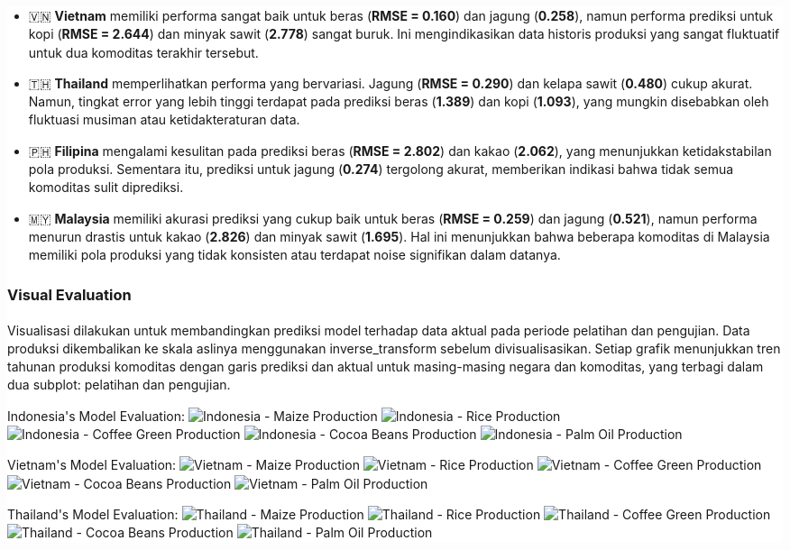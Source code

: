 * 🇻🇳 **Vietnam** memiliki performa sangat baik untuk beras (**RMSE = 0.160**) dan jagung (**0.258**), namun performa prediksi untuk kopi (**RMSE = 2.644**) dan minyak sawit (**2.778**) sangat buruk. Ini mengindikasikan data historis produksi yang sangat fluktuatif untuk dua komoditas terakhir tersebut.

* 🇹🇭 **Thailand** memperlihatkan performa yang bervariasi. Jagung (**RMSE = 0.290**) dan kelapa sawit (**0.480**) cukup akurat. Namun, tingkat error yang lebih tinggi terdapat pada prediksi beras (**1.389**) dan kopi (**1.093**), yang mungkin disebabkan oleh fluktuasi musiman atau ketidakteraturan data.

* 🇵🇭 **Filipina** mengalami kesulitan pada prediksi beras (**RMSE = 2.802**) dan kakao (**2.062**), yang menunjukkan ketidakstabilan pola produksi. Sementara itu, prediksi untuk jagung (**0.274**) tergolong akurat, memberikan indikasi bahwa tidak semua komoditas sulit diprediksi.

* 🇲🇾 **Malaysia** memiliki akurasi prediksi yang cukup baik untuk beras (**RMSE = 0.259**) dan jagung (**0.521**), namun performa menurun drastis untuk kakao (**2.826**) dan minyak sawit (**1.695**). Hal ini menunjukkan bahwa beberapa komoditas di Malaysia memiliki pola produksi yang tidak konsisten atau terdapat noise signifikan dalam datanya.

### Visual Evaluation

Visualisasi dilakukan untuk membandingkan prediksi model terhadap data aktual pada periode pelatihan dan pengujian. Data produksi dikembalikan ke skala aslinya menggunakan inverse_transform sebelum divisualisasikan. Setiap grafik menunjukkan tren tahunan produksi komoditas dengan garis prediksi dan aktual untuk masing-masing negara dan komoditas, yang terbagi dalam dua subplot: pelatihan dan pengujian.

Indonesia's Model Evaluation:
![Indonesia - Maize Production](https://github.com/codedreamerD/MLT1/blob/main/repo-dir/Indonesia-Maize-Evaluation.png)
![Indonesia - Rice Production](https://github.com/codedreamerD/MLT1/blob/main/repo-dir/Indonesia-Rice-Evaluation.png)
![Indonesia - Coffee Green Production](https://github.com/codedreamerD/MLT1/blob/main/repo-dir/Indonesia-Coffee-green-Evaluation.png)
![Indonesia - Cocoa Beans Production](https://github.com/codedreamerD/MLT1/blob/main/repo-dir/Indonesia-Cocoa-beans-Evaluation.png)
![Indonesia - Palm Oil Production](https://github.com/codedreamerD/MLT1/blob/main/repo-dir/Indonesia-Palm-oil-Evaluation.png)

Vietnam's Model Evaluation:
![Vietnam - Maize Production](https://github.com/codedreamerD/MLT1/blob/main/repo-dir/Vietnam-Maize-Evaluation.png)
![Vietnam - Rice Production](https://github.com/codedreamerD/MLT1/blob/main/repo-dir/Vietnam-Rice-Evaluation.png)
![Vietnam - Coffee Green Production](https://github.com/codedreamerD/MLT1/blob/main/repo-dir/Vietnam-Coffee-green-Evaluation.png)
![Vietnam - Cocoa Beans Production](https://github.com/codedreamerD/MLT1/blob/main/repo-dir/Vietnam-Coffee-beans-Evaluation.png)
![Vietnam - Palm Oil Production](https://github.com/codedreamerD/MLT1/blob/main/repo-dir/Vietnam-Palm-oil-Evaluation.png)

Thailand's Model Evaluation:
![Thailand - Maize Production](https://github.com/codedreamerD/MLT1/blob/main/repo-dir/Thailand-Maize-Evaluation.png)
![Thailand - Rice Production](https://github.com/codedreamerD/MLT1/blob/main/repo-dir/Thailand-Rice-Evaluation.png)
![Thailand - Coffee Green Production](https://github.com/codedreamerD/MLT1/blob/main/repo-dir/Thailand-Coffee-green-Evaluation.png)
![Thailand - Cocoa Beans Production](https://github.com/codedreamerD/MLT1/blob/main/repo-dir/Thailand-Cocoa-beans-Evaluation.png)
![Thailand - Palm Oil Production](https://github.com/codedreamerD/MLT1/blob/main/repo-dir/Thailand-Palm-oil-Evaluation.png)
